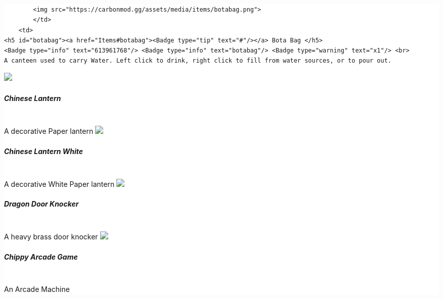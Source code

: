 			<img src="https://carbonmod.gg/assets/media/items/botabag.png">
			</td>
		<td>
	<h5 id="botabag"><a href="Items#botabag"><Badge type="tip" text="#"/></a> Bota Bag </h5> 
	<Badge type="info" text="613961768"/> <Badge type="info" text="botabag"/> <Badge type="warning" text="x1"/> <br>
	A canteen used to carry Water. Left click to drink, right click to fill from water sources, or to pour out.
</td>
</tr>
	<tr >
		<td style="width:15%;">
			<img src="https://carbonmod.gg/assets/media/items/chineselantern.png">
			</td>
		<td>
	<h5 id="chineselantern"><a href="Items#chineselantern"><Badge type="tip" text="#"/></a> Chinese Lantern </h5> 
	<Badge type="info" text="-1916473915"/> <Badge type="info" text="chineselantern"/> <Badge type="warning" text="x1"/> <Badge type="warning" text="Common"/><br>
	A decorative Paper lantern
</td>
</tr>
	<tr >
		<td style="width:15%;">
			<img src="https://carbonmod.gg/assets/media/items/chineselanternwhite.png">
			</td>
		<td>
	<h5 id="chineselanternwhite"><a href="Items#chineselanternwhite"><Badge type="tip" text="#"/></a> Chinese Lantern White </h5> 
	<Badge type="info" text="-770304148"/> <Badge type="info" text="chineselanternwhite"/> <Badge type="warning" text="x1"/> <Badge type="warning" text="Common"/><br>
	A decorative White Paper lantern
</td>
</tr>
	<tr >
		<td style="width:15%;">
			<img src="https://carbonmod.gg/assets/media/items/dragondoorknocker.png">
			</td>
		<td>
	<h5 id="dragondoorknocker"><a href="Items#dragondoorknocker"><Badge type="tip" text="#"/></a> Dragon Door Knocker </h5> 
	<Badge type="info" text="-854270928"/> <Badge type="info" text="dragondoorknocker"/> <Badge type="warning" text="x1"/> <br>
	A heavy brass door knocker
</td>
</tr>
	<tr >
		<td style="width:15%;">
			<img src="https://carbonmod.gg/assets/media/items/arcade.machine.chippy.png">
			</td>
		<td>
	<h5 id="arcade.machine.chippy"><a href="Items#arcade.machine.chippy"><Badge type="tip" text="#"/></a> Chippy Arcade Game </h5> 
	<Badge type="info" text="359723196"/> <Badge type="info" text="arcade.machine.chippy"/> <Badge type="warning" text="x1"/> <br>
	An Arcade Machine
</td>
</tr>
	<tr >
		<td style="width:15%;">